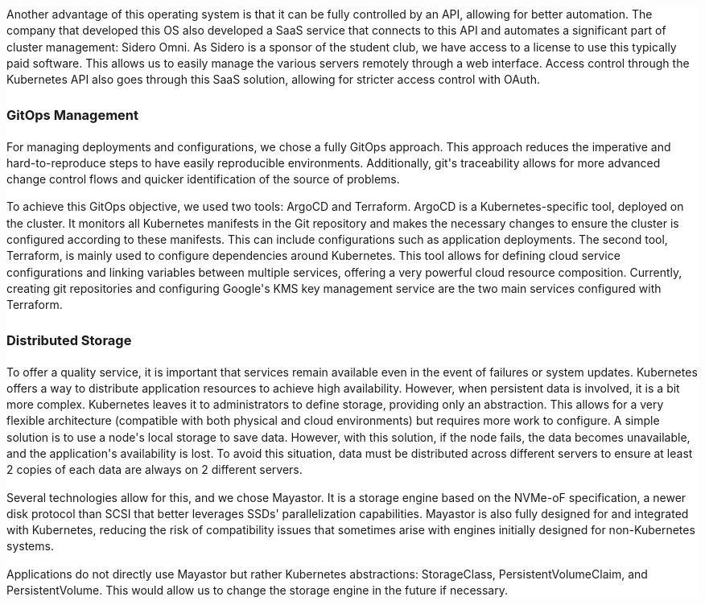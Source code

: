 Another advantage of this operating system is that it can be fully controlled by
an API, allowing for better automation. The company that developed this OS also
developed a SaaS service that connects to this API and automates a significant
part of cluster management: Sidero Omni. As Sidero is a sponsor of the student
club, we have access to a license to use this typically paid software. This
allows us to easily manage the various servers remotely through a web interface.
Access control through the Kubernetes API also goes through this SaaS solution,
allowing for stricter access control with OAuth.

### GitOps Management

For managing deployments and configurations, we chose a fully GitOps approach.
This approach reduces the imperative and hard-to-reproduce steps to have easily
reproducible environments. Additionally, git's traceability allows for more
advanced change control flows and quicker identification of the source of
problems.

To achieve this GitOps objective, we used two tools: ArgoCD and Terraform.
ArgoCD is a Kubernetes-specific tool, deployed on the cluster. It monitors all
Kubernetes manifests in the Git repository and makes the necessary changes to
ensure the cluster is configured according to these manifests. This can include
configurations such as application deployments. The second tool, Terraform, is
mainly used to configure dependencies around Kubernetes. This tool allows for
defining cloud service configurations and linking variables between multiple
services, offering a very powerful cloud resource composition. Currently,
creating git repositories and configuring Google's KMS key management service
are the two main services configured with Terraform.

### Distributed Storage

To offer a quality service, it is important that services remain available even
in the event of failures or system updates. Kubernetes offers a way to
distribute application resources to achieve high availability. However, when
persistent data is involved, it is a bit more complex. Kubernetes leaves it to
administrators to define storage, providing only an abstraction. This allows for
a very flexible architecture (compatible with both physical and cloud
environments) but requires more work to configure. A simple solution is to use a
node's local storage to save data. However, with this solution, if the node
fails, the data becomes unavailable, and the application's availability is lost.
To avoid this situation, data must be distributed across different servers to
ensure at least 2 copies of each data are always on 2 different servers.

Several technologies allow for this, and we chose Mayastor. It is a storage
engine based on the NVMe-oF specification, a newer disk protocol than SCSI that
better leverages SSDs' parallelization capabilities. Mayastor is also fully
designed for and integrated with Kubernetes, reducing the risk of compatibility
issues that sometimes arise with engines initially designed for non-Kubernetes
systems.

Applications do not directly use Mayastor but rather Kubernetes abstractions:
StorageClass, PersistentVolumeClaim, and PersistentVolume. This would allow us
to change the storage engine in the future if necessary.
